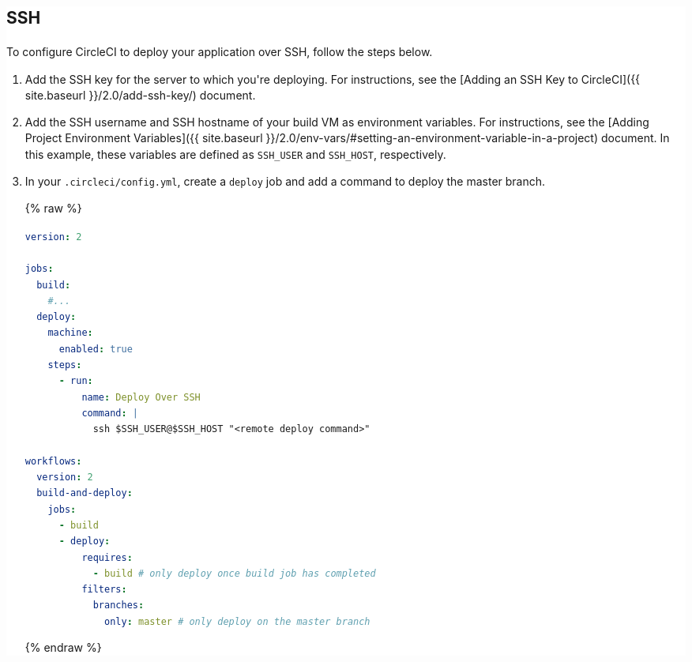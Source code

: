 ## SSH

To configure CircleCI to deploy your application over SSH, follow the steps below.

1. Add the SSH key for the server to which you're deploying. For instructions, see the [Adding an SSH Key to CircleCI]({{ site.baseurl }}/2.0/add-ssh-key/) document.

2. Add the SSH username and SSH hostname of your build VM as environment variables. For instructions, see the [Adding Project Environment Variables]({{ site.baseurl }}/2.0/env-vars/#setting-an-environment-variable-in-a-project) document. In this example, these variables are defined as `SSH_USER` and `SSH_HOST`, respectively.

3. In your `.circleci/config.yml`, create a `deploy` job and add a command to deploy the master branch.

    {% raw %}
    
    ```yaml
    version: 2

    jobs:
      build:
        #...
      deploy:
        machine:
          enabled: true
        steps:
          - run:
              name: Deploy Over SSH
              command: |
                ssh $SSH_USER@$SSH_HOST "<remote deploy command>"

    workflows:
      version: 2
      build-and-deploy:
        jobs:
          - build
          - deploy:
              requires:
                - build # only deploy once build job has completed
              filters:
                branches:
                  only: master # only deploy on the master branch
    ```

    {% endraw %}

